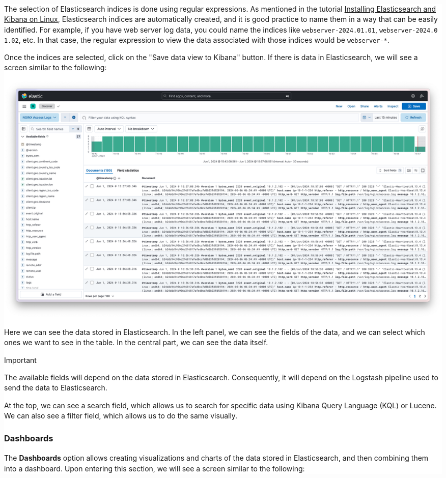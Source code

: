 The selection of Elasticsearch indices is done using regular expressions. As mentioned in the tutorial [Installing Elasticsearch and Kibana on Linux](./installing-elasticsearch-and-kibana-in-linux.md), Elasticsearch indices are automatically created, and it is good practice to name them in a way that can be easily identified. For example, if you have web server log data, you could name the indices like `webserver-2024.01.01`, `webserver-2024.01.02`, etc. In that case, the regular expression to view the data associated with those indices would be `webserver-*`.

Once the indices are selected, click on the "Save data view to Kibana" button. If there is data in Elasticsearch, we will see a screen similar to the following:

![Untitled](../img/analytics-discover-3.png)

Here we can see the data stored in Elasticsearch. In the left panel, we can see the fields of the data, and we can select which ones we want to see in the table. In the central part, we can see the data itself.

> [!IMPORTANT]
> The available fields will depend on the data stored in Elasticsearch. Consequently, it will depend on the Logstash pipeline used to send the data to Elasticsearch.

At the top, we can see a search field, which allows us to search for specific data using Kibana Query Language (KQL) or Lucene. We can also see a filter field, which allows us to do the same visually.

### Dashboards

The **Dashboards** option allows creating visualizations and charts of the data stored in Elasticsearch, and then combining them into a dashboard. Upon entering this section, we will see a screen similar to the following:
